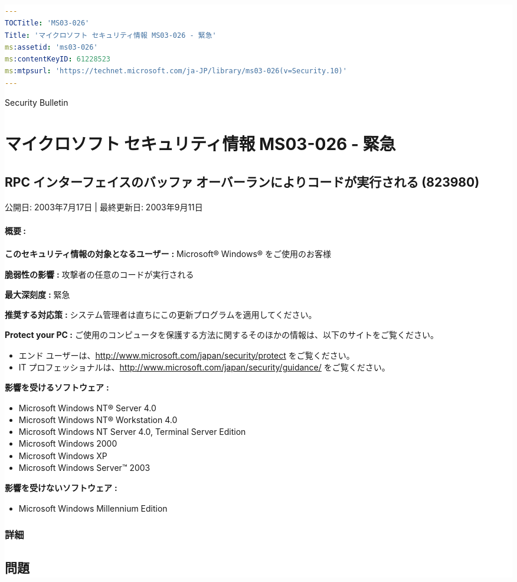 ```yaml
---
TOCTitle: 'MS03-026'
Title: 'マイクロソフト セキュリティ情報 MS03-026 - 緊急'
ms:assetid: 'ms03-026'
ms:contentKeyID: 61228523
ms:mtpsurl: 'https://technet.microsoft.com/ja-JP/library/ms03-026(v=Security.10)'
---
```


Security Bulletin

マイクロソフト セキュリティ情報 MS03-026 - 緊急
===============================================

RPC インターフェイスのバッファ オーバーランによりコードが実行される (823980)
----------------------------------------------------------------------------

公開日: 2003年7月17日 | 最終更新日: 2003年9月11日

[](http://www.microsoft.com/japan/security/bulletins/ms03-026e.mspx)

#### 概要 :

**このセキュリティ情報の対象となるユーザー** **:**
Microsoft® Windows® をご使用のお客様

**脆弱性の影響** **:**
攻撃者の任意のコードが実行される

**最大深刻度** **:**
緊急

**推奨する対応策** **:**
システム管理者は直ちにこの更新プログラムを適用してください。

**Protect your PC :**
ご使用のコンピュータを保護する方法に関するそのほかの情報は、以下のサイトをご覧ください。

-   エンド ユーザーは、<http://www.microsoft.com/japan/security/protect> をご覧ください。
-   IT プロフェッショナルは、<http://www.microsoft.com/japan/security/guidance/> をご覧ください。

**影響を受けるソフトウェア** **:**

-   Microsoft Windows NT® Server 4.0
-   Microsoft Windows NT® Workstation 4.0
-   Microsoft Windows NT Server 4.0, Terminal Server Edition
-   Microsoft Windows 2000
-   Microsoft Windows XP
-   Microsoft Windows Server™ 2003

**影響を受けないソフトウェア** **:**

-   Microsoft Windows Millennium Edition

### 詳細

問題
----
